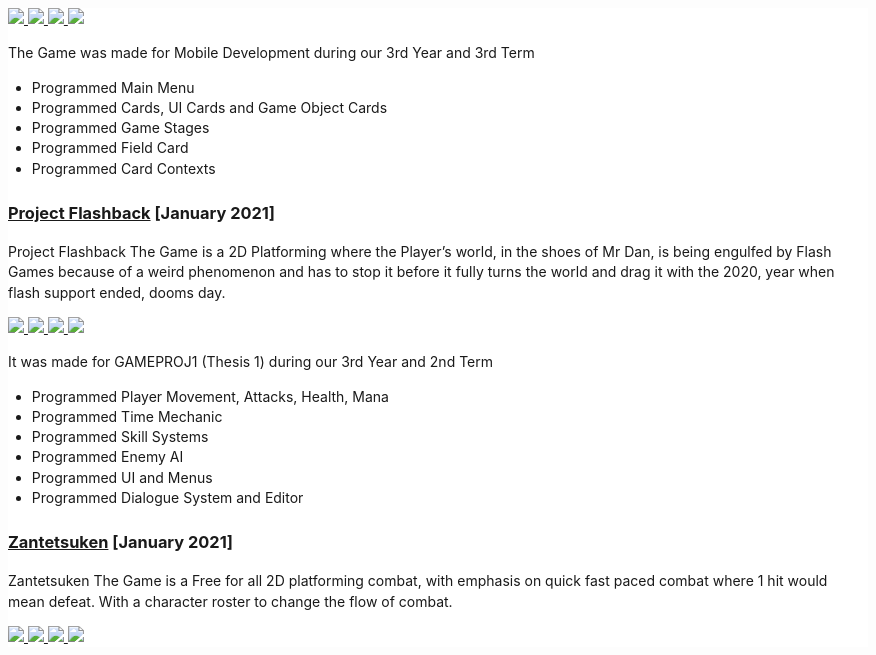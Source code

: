 <a href="https://yergo.itch.io/ar-dungeon" target="_blank">
<img src="https://media.githubusercontent.com/media/EliasDiego/Portfolio/9e663121b5fe53c5ce2a29142fc259d0facf22fb/Games/ARDungeon/Images/ScreenShot_00.PNG?token=AMFAPB7R4FCTGXMX5ASFJSTBCAP3U" width=200/>
<img src="https://media.githubusercontent.com/media/EliasDiego/Portfolio/9e663121b5fe53c5ce2a29142fc259d0facf22fb/Games/ARDungeon/Images/ScreenShot_01.PNG?token=AMFAPB6IKY4JT5FQYUIGPPTBCAP3U" width=200/>
<img src="https://media.githubusercontent.com/media/EliasDiego/Portfolio/9e663121b5fe53c5ce2a29142fc259d0facf22fb/Games/ARDungeon/Images/ScreenShot_02.PNG?token=AMFAPB7WLOPKZ56EWAZBM7TBCAP3W" width=200/>
<img src="https://media.githubusercontent.com/media/EliasDiego/Portfolio/9e663121b5fe53c5ce2a29142fc259d0facf22fb/Games/ARDungeon/Images/ScreenShot_03.PNG?token=AMFAPB6KKO2QVB2ERV7GMHTBCAP32" width=200/>
</a>

The Game was made for Mobile Development during our 3rd Year and 	3rd Term
- Programmed Main Menu
- Programmed Cards, UI Cards and Game Object Cards
- Programmed Game Stages
- Programmed Field Card
- Programmed Card Contexts
  
### <a href="https://yergo.itch.io/project-flashback" target="_blank">Project Flashback</a> [January 2021]
Project Flashback The Game is a 2D Platforming where the Player’s world, in the shoes of Mr Dan, is being engulfed by Flash Games because of a weird phenomenon and has to stop it before it fully turns the world and drag it with the 2020, year when flash support ended, dooms day. 

<a href="https://yergo.itch.io/project-flashback" target="_blank">
<img src="https://media.githubusercontent.com/media/EliasDiego/Portfolio/37603c03c4b6d565c3a89f65118435e704fa3ef5/Games/ProjectFlashback/Images/ScreenShot_00.png?token=AMFAPB4WCYLOQO7NQSX4CMDBCAPOA" width=200/>
<img src="https://media.githubusercontent.com/media/EliasDiego/Portfolio/37603c03c4b6d565c3a89f65118435e704fa3ef5/Games/ProjectFlashback/Images/ScreenShot_01.png?token=AMFAPBYURL7F2GVVSN4NSH3BCAPOA" width=200/>
<img src="https://media.githubusercontent.com/media/EliasDiego/Portfolio/37603c03c4b6d565c3a89f65118435e704fa3ef5/Games/ProjectFlashback/Images/ScreenShot_02.png?token=AMFAPBZFLKGUYFJWK457653BCAPOC" width=200/>
<img src="https://media.githubusercontent.com/media/EliasDiego/Portfolio/37603c03c4b6d565c3a89f65118435e704fa3ef5/Games/ProjectFlashback/Images/ScreenShot_02.png?token=AMFAPBZFLKGUYFJWK457653BCAPOC" width=200/>
</a>

It was made for GAMEPROJ1 (Thesis 1) during our 3rd Year and 2nd Term 
- Programmed Player Movement, Attacks, Health, Mana
- Programmed Time Mechanic
- Programmed Skill Systems
- Programmed Enemy AI
- Programmed UI and Menus
- Programmed Dialogue System and Editor
  
### <a href="https://yergo.itch.io/zantetsuken" target="_blank">Zantetsuken</a> [January 2021]
Zantetsuken The Game is a Free for all 2D platforming combat, with emphasis on quick fast paced combat where 1 hit would mean defeat. With a character roster to change the flow of combat. 

<a href="https://yergo.itch.io/zantetsuken" target="_blank">
<img src="https://media.githubusercontent.com/media/EliasDiego/Portfolio/37603c03c4b6d565c3a89f65118435e704fa3ef5/Games/Zantetsuken/Images/ScreenShot_00.png?token=AMFAPB6XO2637RTY37QZQRDBCATH6" width=200/>
<img src="https://media.githubusercontent.com/media/EliasDiego/Portfolio/37603c03c4b6d565c3a89f65118435e704fa3ef5/Games/Zantetsuken/Images/ScreenShot_01.png?token=AMFAPB42LUSOGJFU2VV7XPLBCATH6" width=200/>
<img src="https://media.githubusercontent.com/media/EliasDiego/Portfolio/37603c03c4b6d565c3a89f65118435e704fa3ef5/Games/Zantetsuken/Images/ScreenShot_02.png?token=AMFAPB2GKS5N2QZCBOE4RNDBCATIA" width=200/>
<img src="https://media.githubusercontent.com/media/EliasDiego/Portfolio/37603c03c4b6d565c3a89f65118435e704fa3ef5/Games/Zantetsuken/Images/ScreenShot_03.png?token=AMFAPBZFJZLRJ6UMX5KCYGLBCATKC" width=200/>
</a>
